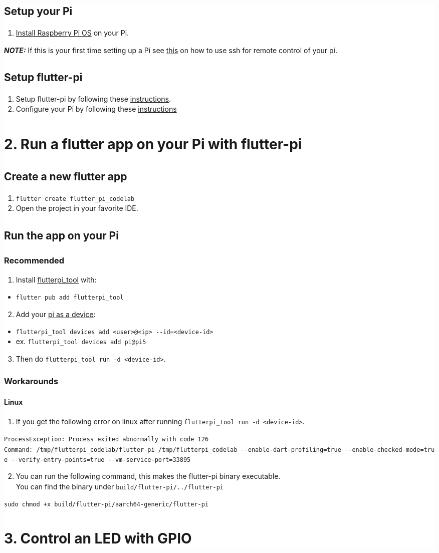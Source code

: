 ## Setup your Pi

1. [Install Raspberry Pi OS](https://www.raspberrypi.com/software/) on your Pi.

**_NOTE:_** If this is your first time setting up a Pi see [this](https://www.raspberrypi.com/documentation/computers/remote-access.html) on how to use ssh for remote control of your pi.

## Setup flutter-pi

1. Setup flutter-pi by following these [instructions](https://github.com/ardera/flutter-pi?tab=readme-ov-file#-building-flutter-pi-on-the-raspberry-pi).
2. Configure your Pi by following these [instructions](https://github.com/ardera/flutter-pi?tab=readme-ov-file#-running-your-app-on-the-raspberry-pi)

# 2. Run a flutter app on your Pi with flutter-pi

## Create a new flutter app

1. `flutter create flutter_pi_codelab`
2. Open the project in your favorite IDE.

## Run the app on your Pi

### Recommended

1. Install [flutterpi_tool](https://pub.dev/packages/flutterpi_tool/install) with:
  - `flutter pub add flutterpi_tool`
2. Add your [pi as a device](https://github.com/ardera/flutterpi_tool?tab=readme-ov-file#examples):
  - `flutterpi_tool devices add <user>@<ip> --id=<device-id>`
  - ex. `flutterpi_tool devices add pi@pi5`
3. Then do `flutterpi_tool run -d <device-id>`.

### Workarounds

#### Linux

1. If you get the following error on linux after running `flutterpi_tool run -d <device-id>`.
  ```
  ProcessException: Process exited abnormally with code 126
  Command: /tmp/flutterpi_codelab/flutter-pi /tmp/flutterpi_codelab --enable-dart-profiling=true --enable-checked-mode=true --verify-entry-points=true --vm-service-port=33895
  ```
2. You can run the following command, this makes the flutter-pi binary executable.  
  You can find the binary under `build/flutter-pi/../flutter-pi`

```shell
sudo chmod +x build/flutter-pi/aarch64-generic/flutter-pi 
```

# 3. Control an LED with GPIO
